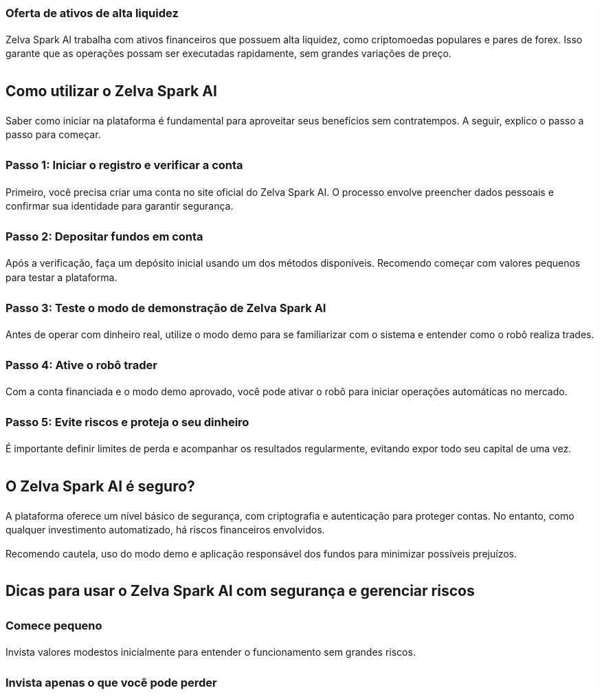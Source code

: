 ### Oferta de ativos de alta liquidez

Zelva Spark AI trabalha com ativos financeiros que possuem alta liquidez, como criptomoedas populares e pares de forex. Isso garante que as operações possam ser executadas rapidamente, sem grandes variações de preço.

## Como utilizar o Zelva Spark AI

Saber como iniciar na plataforma é fundamental para aproveitar seus benefícios sem contratempos. A seguir, explico o passo a passo para começar.

### Passo 1: Iniciar o registro e verificar a conta

Primeiro, você precisa criar uma conta no site oficial do Zelva Spark AI. O processo envolve preencher dados pessoais e confirmar sua identidade para garantir segurança.

### Passo 2: Depositar fundos em conta

Após a verificação, faça um depósito inicial usando um dos métodos disponíveis. Recomendo começar com valores pequenos para testar a plataforma.

### Passo 3: Teste o modo de demonstração de Zelva Spark AI

Antes de operar com dinheiro real, utilize o modo demo para se familiarizar com o sistema e entender como o robô realiza trades.

### Passo 4: Ative o robô trader

Com a conta financiada e o modo demo aprovado, você pode ativar o robô para iniciar operações automáticas no mercado.

### Passo 5: Evite riscos e proteja o seu dinheiro

É importante definir limites de perda e acompanhar os resultados regularmente, evitando expor todo seu capital de uma vez.

## O Zelva Spark AI é seguro?

A plataforma oferece um nível básico de segurança, com criptografia e autenticação para proteger contas. No entanto, como qualquer investimento automatizado, há riscos financeiros envolvidos.

Recomendo cautela, uso do modo demo e aplicação responsável dos fundos para minimizar possíveis prejuízos.

## Dicas para usar o Zelva Spark AI com segurança e gerenciar riscos

### Comece pequeno

Invista valores modestos inicialmente para entender o funcionamento sem grandes riscos.

### Invista apenas o que você pode perder
